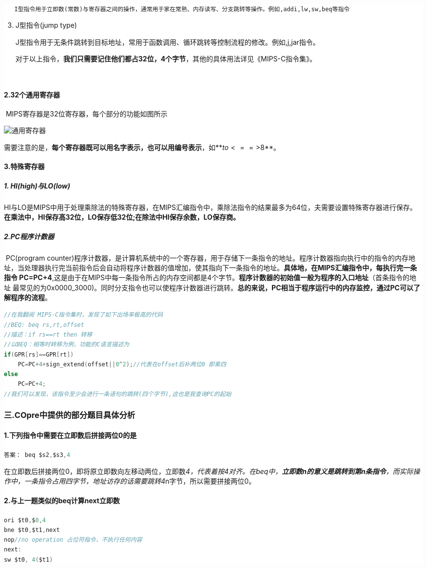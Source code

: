     ​	I型指令用于立即数(常数)与寄存器之间的操作，通常用于家在常熟、内存读写、分支跳转等操作。例如,addi,lw,sw,beq等指令

 3. J型指令(jump type)

    ​	J型指令用于无条件跳转到目标地址，常用于函数调用、循环跳转等控制流程的修改。例如,j,jar指令。

    对于以上指令，**我们只需要记住他们都占32位，4个字节**，其他的具体用法详见《MIPS-C指令集》。

​	

#### 2.32个通用寄存器

​	MIPS寄存器是32位寄存器，每个部分的功能如图所示

![通用寄存器](/img/通用寄存器.png)

​	需要注意的是，**每个寄存器既可以用名字表示，也可以用编号表示**，如**$to<==>$8**。

#### 3.特殊寄存器

##### 1. HI(high)与LO(low)

​	HI与LO是MIPS中用于处理乘除法的特殊寄存器，在MIPS汇编指令中，乘除法指令的结果最多为64位，夫需要设置特殊寄存器进行保存。**在乘法中，HI保存高32位，LO保存低32位;在除法中HI保存余数，LO保存商。**

##### 2.PC程序计数器

​	PC(program counter)程序计数器，是计算机系统中的一个寄存器，用于存储下一条指令的地址。程序计数器指向执行中的指令的内存地址，当处理器执行完当前指令后会自动将程序计数器的值增加，使其指向下一条指令的地址。**具体地，在MIPS汇编指令中，每执行完一条指令 PC=PC+4**,这是由于在MIPS中每一条指令所占的内存空间都是4个字节。**程序计数器的初始值一般为程序的入口地址**（首条指令的地址 最常见的为0x0000_3000)。同时分支指令也可以使程序计数器进行跳转。**总的来说，PC相当于程序运行中的内存监控，通过PC可以了解程序的流程**。

```c
//在我翻阅 MIPS-C指令集时，发现了如下出场率极高的代码
//BEQ: beq rs,rt,offset
//描述：if rs==rt then 转移
//以BEQ：相等时转移为例，功能的C语言描述为
if(GPR[rs]==GPR[rt])
    PC=PC+4+sign_extend(offset||0^2);//代表在offset后补两位0 即乘四
else
    PC=PC+4;
//我们可以发现，该指令至少会进行一条语句的跳转(四个字节),这也是我查询PC的起始
```

### 三.COpre中提供的部分题目具体分析

#### 1.下列指令中需要在立即数后拼接两位0的是

```c
答案： beq $s2,$s3,4
```

在立即数后拼接两位0，即将原立即数向左移动两位，立即数*4，代表着按4对齐。在beq中，**立即数n的意义是跳转到第n条指令**，而实际操作中，一条指令占用四字节，地址访存的话需要跳转4*n字节，所以需要拼接两位0。

#### 2.与上一题类似的beq计算next立即数

```c
ori $t0,$0,4
bne $t0,$t1,next
nop//no operation 占位符指令，不执行任何内容
next:
sw $t0, 4($t1)
```
